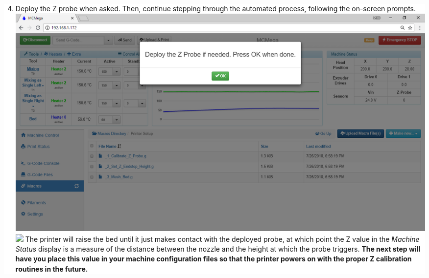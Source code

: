 4. Deploy the Z probe when asked.  Then, continue stepping through the automated process, following the on-screen prompts.     ![](../.gitbook/assets/auto_z_homing_cal_1x5.png)    ![](../.gitbook/assets/deployingtheprobe%20%282%29.gif)   The printer will raise the bed until it just makes contact with the deployed probe, at which point the Z value in the _Machine Status_ display is a measure of the distance between the nozzle and the height at which the probe triggers.  **The next step will have you place this value in your machine configuration files so that the printer powers on with the proper Z calibration routines in the future.** 
